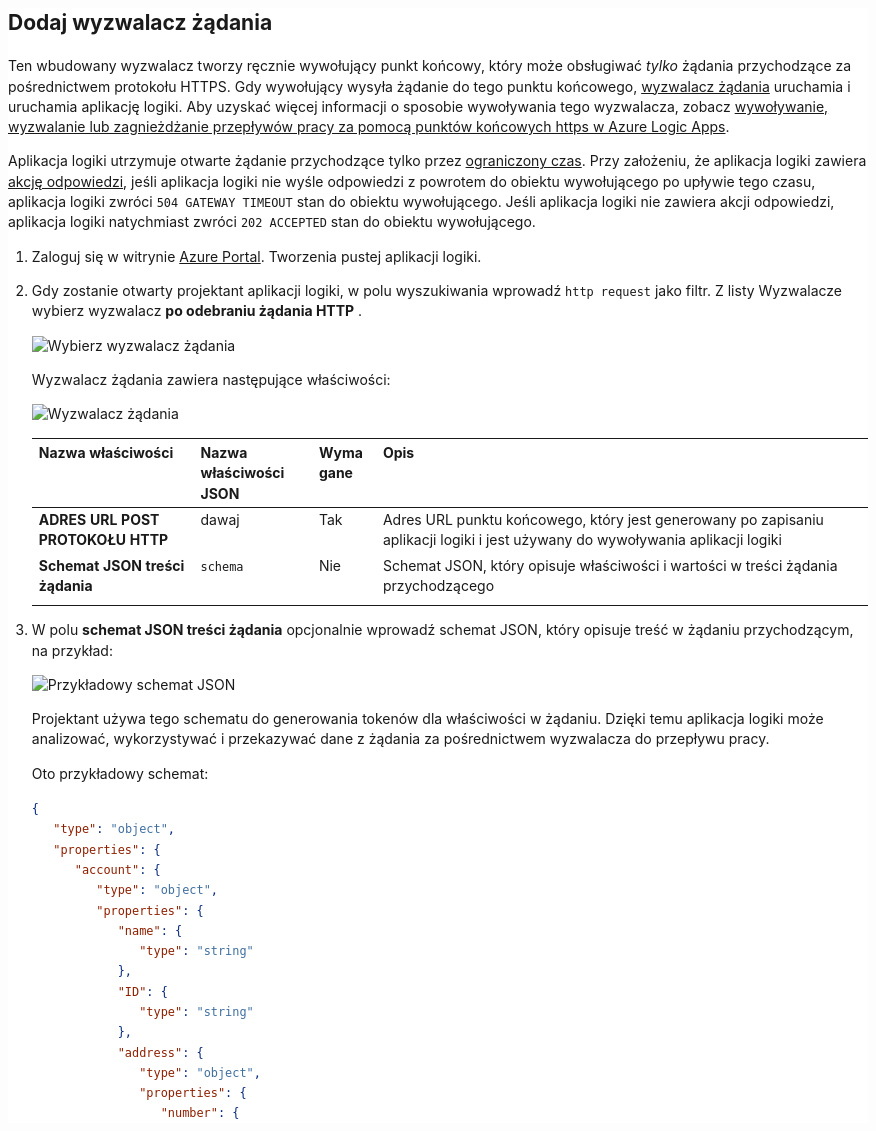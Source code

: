 <a name="add-request"></a>

## <a name="add-request-trigger"></a>Dodaj wyzwalacz żądania

Ten wbudowany wyzwalacz tworzy ręcznie wywołujący punkt końcowy, który może obsługiwać *tylko* żądania przychodzące za pośrednictwem protokołu HTTPS. Gdy wywołujący wysyła żądanie do tego punktu końcowego, [wyzwalacz żądania](../logic-apps/logic-apps-workflow-actions-triggers.md#request-trigger) uruchamia i uruchamia aplikację logiki. Aby uzyskać więcej informacji o sposobie wywoływania tego wyzwalacza, zobacz [wywoływanie, wyzwalanie lub zagnieżdżanie przepływów pracy za pomocą punktów końcowych https w Azure Logic Apps](../logic-apps/logic-apps-http-endpoint.md).

Aplikacja logiki utrzymuje otwarte żądanie przychodzące tylko przez [ograniczony czas](../logic-apps/logic-apps-limits-and-config.md#http-limits). Przy założeniu, że aplikacja logiki zawiera [akcję odpowiedzi](#add-response), jeśli aplikacja logiki nie wyśle odpowiedzi z powrotem do obiektu wywołującego po upływie tego czasu, aplikacja logiki zwróci `504 GATEWAY TIMEOUT` stan do obiektu wywołującego. Jeśli aplikacja logiki nie zawiera akcji odpowiedzi, aplikacja logiki natychmiast zwróci `202 ACCEPTED` stan do obiektu wywołującego.

1. Zaloguj się w witrynie [Azure Portal](https://portal.azure.com). Tworzenia pustej aplikacji logiki.

1. Gdy zostanie otwarty projektant aplikacji logiki, w polu wyszukiwania wprowadź `http request` jako filtr. Z listy Wyzwalacze wybierz wyzwalacz **po odebraniu żądania HTTP** .

   ![Wybierz wyzwalacz żądania](./media/connectors-native-reqres/select-request-trigger.png)

   Wyzwalacz żądania zawiera następujące właściwości:

   ![Wyzwalacz żądania](./media/connectors-native-reqres/request-trigger.png)

   | Nazwa właściwości | Nazwa właściwości JSON | Wymagane | Opis |
   |---------------|--------------------|----------|-------------|
   | **ADRES URL POST PROTOKOŁU HTTP** | dawaj | Tak | Adres URL punktu końcowego, który jest generowany po zapisaniu aplikacji logiki i jest używany do wywoływania aplikacji logiki |
   | **Schemat JSON treści żądania** | `schema` | Nie | Schemat JSON, który opisuje właściwości i wartości w treści żądania przychodzącego |
   |||||

1. W polu **schemat JSON treści żądania** opcjonalnie wprowadź schemat JSON, który opisuje treść w żądaniu przychodzącym, na przykład:

   ![Przykładowy schemat JSON](./media/connectors-native-reqres/provide-json-schema.png)

   Projektant używa tego schematu do generowania tokenów dla właściwości w żądaniu. Dzięki temu aplikacja logiki może analizować, wykorzystywać i przekazywać dane z żądania za pośrednictwem wyzwalacza do przepływu pracy.

   Oto przykładowy schemat:

   ```json
   {
      "type": "object",
      "properties": {
         "account": {
            "type": "object",
            "properties": {
               "name": {
                  "type": "string"
               },
               "ID": {
                  "type": "string"
               },
               "address": {
                  "type": "object",
                  "properties": {
                     "number": {
   ```